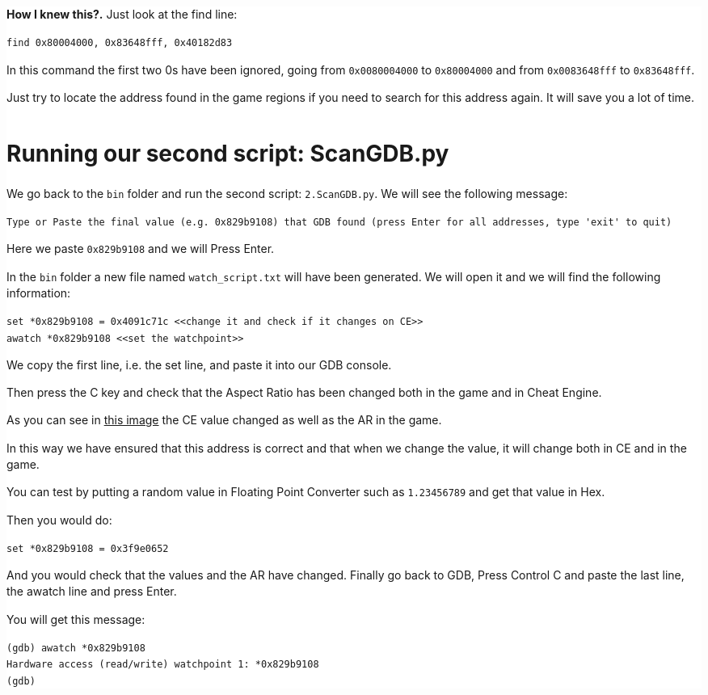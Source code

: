 **How I knew this?.** Just look at the find line:

```
find 0x80004000, 0x83648fff, 0x40182d83
```
In this command the first two 0s have been ignored, going from `0x0080004000` to `0x80004000` and from `0x0083648fff` to `0x83648fff`.

Just try to locate the address found in the game regions if you need to search for this address again. It will save you a lot of time.

# Running our second script: ScanGDB.py

We go back to the `bin` folder and run the second script: `2.ScanGDB.py`. We will see the following message:

```
Type or Paste the final value (e.g. 0x829b9108) that GDB found (press Enter for all addresses, type 'exit' to quit)
```

Here we paste `0x829b9108` and we will Press Enter.

In the `bin` folder a new file named `watch_script.txt` will have been generated. We will open it and we will find the following information:

```
set *0x829b9108 = 0x4091c71c <<change it and check if it changes on CE>>
awatch *0x829b9108 <<set the watchpoint>>
```

We copy the first line, i.e. the set line, and paste it into our GDB console. 

Then press the C key and check that the Aspect Ratio has been changed both in the game and in Cheat Engine.

As you can see in [this image](https://i.imgur.com/JsTH7L5.png) the CE value changed as well as the AR in the game.

In this way we have ensured that this address is correct and that when we change the value, it will change both in CE and in the game.

You can test by putting a random value in Floating Point Converter such as `1.23456789` and get that value in Hex. 

Then you would do: 

```
set *0x829b9108 = 0x3f9e0652
```

And you would check that the values and the AR have changed. Finally go back to GDB, Press Control C and paste the last line, the awatch line and press Enter.

You will get this message:

```
(gdb) awatch *0x829b9108
Hardware access (read/write) watchpoint 1: *0x829b9108
(gdb)
```
